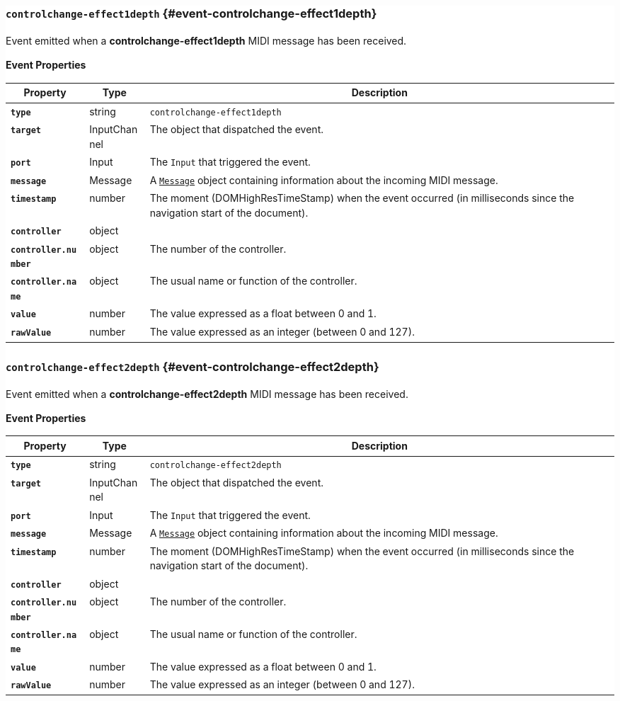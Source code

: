 
### `controlchange-effect1depth` {#event-controlchange-effect1depth}

<a id="event:controlchange-effect1depth"></a>


Event emitted when a **controlchange-effect1depth** MIDI message has been
received.



**Event Properties**

| Property                 | Type                     | Description              |
| ------------------------ | ------------------------ | ------------------------ |
  |**`type`** |string|`controlchange-effect1depth`|
  |**`target`** |InputChannel|The object that dispatched the event.|
  |**`port`** |Input|The `Input` that triggered the event.|
  |**`message`** |Message|A [`Message`](Message) object containing information about the incoming MIDI message.|
  |**`timestamp`** |number|The moment (DOMHighResTimeStamp) when the event occurred (in milliseconds since the navigation start of the document).|
  |**`controller`** |object||
  |**`controller.number`** |object|The number of the controller.|
  |**`controller.name`** |object|The usual name or function of the controller.|
  |**`value`** |number|The value expressed as a float between 0 and 1.|
  |**`rawValue`** |number|The value expressed as an integer (between 0 and 127).|


### `controlchange-effect2depth` {#event-controlchange-effect2depth}

<a id="event:controlchange-effect2depth"></a>


Event emitted when a **controlchange-effect2depth** MIDI message has been
received.



**Event Properties**

| Property                 | Type                     | Description              |
| ------------------------ | ------------------------ | ------------------------ |
  |**`type`** |string|`controlchange-effect2depth`|
  |**`target`** |InputChannel|The object that dispatched the event.|
  |**`port`** |Input|The `Input` that triggered the event.|
  |**`message`** |Message|A [`Message`](Message) object containing information about the incoming MIDI message.|
  |**`timestamp`** |number|The moment (DOMHighResTimeStamp) when the event occurred (in milliseconds since the navigation start of the document).|
  |**`controller`** |object||
  |**`controller.number`** |object|The number of the controller.|
  |**`controller.name`** |object|The usual name or function of the controller.|
  |**`value`** |number|The value expressed as a float between 0 and 1.|
  |**`rawValue`** |number|The value expressed as an integer (between 0 and 127).|
